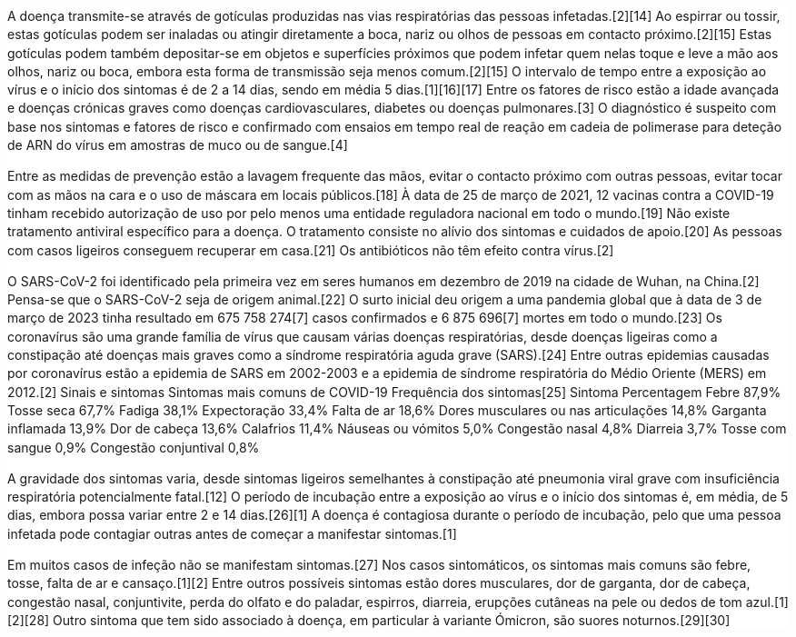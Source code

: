 A doença transmite-se através de gotículas produzidas nas vias respiratórias das pessoas infetadas.[2][14] Ao espirrar ou tossir, estas gotículas podem ser inaladas ou atingir diretamente a boca, nariz ou olhos de pessoas em contacto próximo.[2][15] Estas gotículas podem também depositar-se em objetos e superfícies próximos que podem infetar quem nelas toque e leve a mão aos olhos, nariz ou boca, embora esta forma de transmissão seja menos comum.[2][15] O intervalo de tempo entre a exposição ao vírus e o início dos sintomas é de 2 a 14 dias, sendo em média 5 dias.[1][16][17] Entre os fatores de risco estão a idade avançada e doenças crónicas graves como doenças cardiovasculares, diabetes ou doenças pulmonares.[3] O diagnóstico é suspeito com base nos sintomas e fatores de risco e confirmado com ensaios em tempo real de reação em cadeia de polimerase para deteção de ARN do vírus em amostras de muco ou de sangue.[4]

Entre as medidas de prevenção estão a lavagem frequente das mãos, evitar o contacto próximo com outras pessoas, evitar tocar com as mãos na cara e o uso de máscara em locais públicos.[18] À data de 25 de março de 2021, 12 vacinas contra a COVID-19 tinham recebido autorização de uso por pelo menos uma entidade reguladora nacional em todo o mundo.[19] Não existe tratamento antiviral específico para a doença. O tratamento consiste no alívio dos sintomas e cuidados de apoio.[20] As pessoas com casos ligeiros conseguem recuperar em casa.[21] Os antibióticos não têm efeito contra vírus.[2]

O SARS-CoV-2 foi identificado pela primeira vez em seres humanos em dezembro de 2019 na cidade de Wuhan, na China.[2] Pensa-se que o SARS-CoV-2 seja de origem animal.[22] O surto inicial deu origem a uma pandemia global que à data de 3 de março de 2023 tinha resultado em 675 758 274[7] casos confirmados e 6 875 696[7] mortes em todo o mundo.[23] Os coronavírus são uma grande família de vírus que causam várias doenças respiratórias, desde doenças ligeiras como a constipação até doenças mais graves como a síndrome respiratória aguda grave (SARS).[24] Entre outras epidemias causadas por coronavírus estão a epidemia de SARS em 2002-2003 e a epidemia de síndrome respiratória do Médio Oriente (MERS) em 2012.[2]
Sinais e sintomas
Sintomas mais comuns de COVID-19
Frequência dos sintomas[25] Sintoma 	Percentagem
Febre 	87,9%
Tosse seca 	67,7%
Fadiga 	38,1%
Expectoração 	33,4%
Falta de ar 	18,6%
Dores musculares ou nas articulações 	14,8%
Garganta inflamada 	13,9%
Dor de cabeça 	13,6%
Calafrios 	11,4%
Náuseas ou vómitos 	5,0%
Congestão nasal 	4,8%
Diarreia 	3,7%
Tosse com sangue 	0,9%
Congestão conjuntival 	0,8%

A gravidade dos sintomas varia, desde sintomas ligeiros semelhantes à constipação até pneumonia viral grave com insuficiência respiratória potencialmente fatal.[12] O período de incubação entre a exposição ao vírus e o início dos sintomas é, em média, de 5 dias, embora possa variar entre 2 e 14 dias.[26][1] A doença é contagiosa durante o período de incubação, pelo que uma pessoa infetada pode contagiar outras antes de começar a manifestar sintomas.[1]

Em muitos casos de infeção não se manifestam sintomas.[27] Nos casos sintomáticos, os sintomas mais comuns são febre, tosse, falta de ar e cansaço.[1][2] Entre outros possíveis sintomas estão dores musculares, dor de garganta, dor de cabeça, congestão nasal, conjuntivite, perda do olfato e do paladar, espirros, diarreia, erupções cutâneas na pele ou dedos de tom azul.[1][2][28] Outro sintoma que tem sido associado à doença, em particular à variante Ómicron, são suores noturnos.[29][30]
